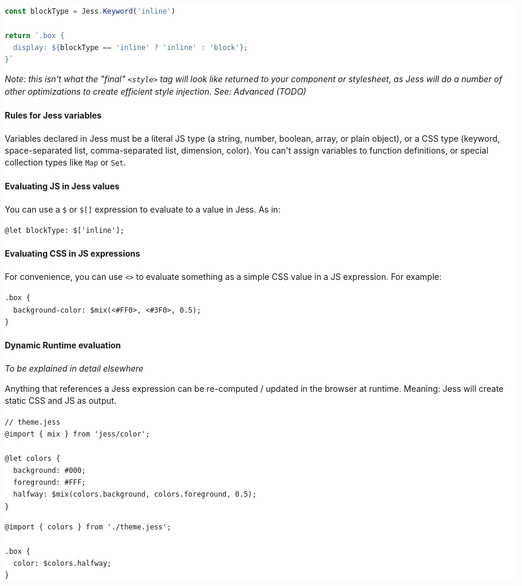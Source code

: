 ```js
const blockType = Jess.Keyword('inline')

return `.box {
  display: ${blockType == 'inline' ? 'inline' : 'block'};                 
}`
```
_Note: this isn't what the "final" `<style>` tag will look like returned to your component or stylesheet,
as Jess will do a number of other optimizations to create efficient style injection. See: Advanced (TODO)_

#### Rules for Jess variables

Variables declared in Jess must be a literal JS type (a string, number, boolean, array, or plain object), or a CSS type (keyword, space-separated list, comma-separated list, dimension, color). You can't assign variables to function definitions, or special collection types like `Map` or `Set`.

#### Evaluating JS in Jess values

You can use a `$` or `$[]` expression to evaluate to a value in Jess. As in:

```less
@let blockType: $['inline'];
```

#### Evaluating CSS in JS expressions

For convenience, you can use `<>` to evaluate something as a simple CSS value in a JS expression. For example:

```less
.box {
  background-color: $mix(<#FF0>, <#3F0>, 0.5);
}
```

#### Dynamic Runtime evaluation

_To be explained in detail elsewhere_

Anything that references a Jess expression can be re-computed / updated
in the browser at runtime. Meaning: Jess will create static CSS and JS
as output.



```less
// theme.jess
@import { mix } from 'jess/color';

@let colors {
  background: #000;
  foreground: #FFF;
  halfway: $mix(colors.background, colors.foreground, 0.5);
}
```
```less
@import { colors } from './theme.jess';

.box {
  color: $colors.halfway;
}
```
